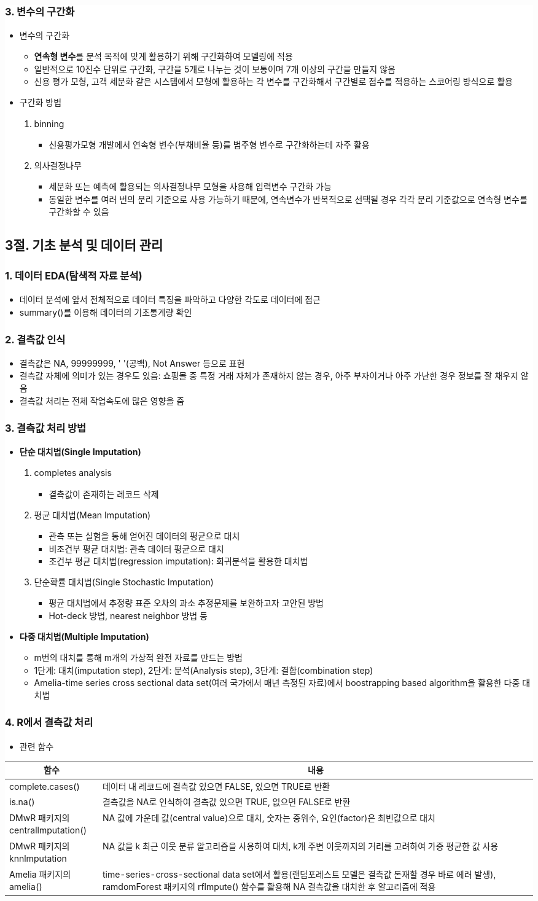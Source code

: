 ### 3. 변수의 구간화
- 변수의 구간화
  - **연속형 변수**를 분석 목적에 맞게 활용하기 위해 구간화하여 모델링에 적용
  - 일반적으로 10진수 단위로 구간화, 구간을 5개로 나누는 것이 보통이며 7개 이상의 구간을 만들지 않음
  - 신용 평가 모형, 고객 세분화 같은 시스템에서 모형에 활용하는 각 변수를 구간화해서 구간별로 점수를 적용하는 스코어링 방식으로 활용

- 구간화 방법
  1. binning
     - 신용평가모형 개발에서 연속형 변수(부채비율 등)를 범주형 변수로 구간화하는데 자주 활용

  2. 의사결정나무
     - 세분화 또는 예측에 활용되는 의사결정나무 모형을 사용해 입력변수 구간화 가능
     - 동일한 변수를 여러 번의 분리 기준으로 사용 가능하기 때문에, 연속변수가 반복적으로 선택될 경우 각각 분리 기준값으로 연속형 변수를 구간화할 수 있음

## 3절. 기초 분석 및 데이터 관리
### 1. 데이터 EDA(탐색적 자료 분석)
- 데이터 분석에 앞서 전체적으로 데이터 특징을 파악하고 다양한 각도로 데이터에 접근
- summary()를 이용해 데이터의 기초통계량 확인

### 2. 결측값 인식
- 결측값은 NA, 99999999, ' '(공백), Not Answer 등으로 표현
- 결측값 자체에 의미가 있는 경우도 있음: 쇼핑몰 중 특정 거래 자체가 존재하지 않는 경우, 아주 부자이거나 아주 가난한 경우 정보를 잘 채우지 않음
- 결측값 처리는 전체 작업속도에 많은 영향을 줌

### 3. 결측값 처리 방법
- **단순 대치법(Single Imputation)**
  1. completes analysis
     - 결측값이 존재하는 레코드 삭제
  
  2. 평균 대치법(Mean Imputation)
     - 관측 또는 실험을 통해 얻어진 데이터의 평균으로 대치
     - 비조건부 평균 대치법: 관측 데이터 평균으로 대치
     - 조건부 평균 대치법(regression imputation): 회귀분석을 활용한 대치법
  
  3. 단순확률 대치법(Single Stochastic Imputation)
     - 평균 대치법에서 추정량 표준 오차의 과소 추정문제를 보완하고자 고안된 방법
     - Hot-deck 방법, nearest neighbor 방법 등

- **다중 대치법(Multiple Imputation)**
  - m번의 대치를 통해 m개의 가상적 완전 자료를 만드는 방법
  - 1단계: 대치(imputation step), 2단계: 분석(Analysis step), 3단계: 결합(combination step)
  - Amelia-time series cross sectional data set(여러 국가에서 매년 측정된 자료)에서 boostrapping based algorithm을 활용한 다중 대치법

### 4. R에서 결측값 처리
- 관련 함수

| 함수 | 내용 | 
|---|---|
| complete.cases() | 데이터 내 레코드에 결측값 있으면 FALSE, 있으면 TRUE로 반환 |
| is.na() | 결측값을 NA로 인식하여 결측값 있으면 TRUE, 없으면 FALSE로 반환 |
| DMwR 패키지의 centrallmputation() | NA 값에 가운데 값(central value)으로 대치, 숫자는 중위수, 요인(factor)은 최빈값으로 대치 |
| DMwR 패키지의 knnlmputation | NA 값을 k 최근 이웃 분류 알고리즘을 사용하여 대치, k개 주변 이웃까지의 거리를 고려하여 가중 평균한 값 사용 |
| Amelia 패키지의 amelia() | time-series-cross-sectional data set에서 활용(랜덤포레스트 모델은 결측값 돈재할 경우 바로 에러 발생), ramdomForest 패키지의 rflmpute() 함수를 활용해 NA 결측값을 대치한 후 알고리즘에 적용 |
